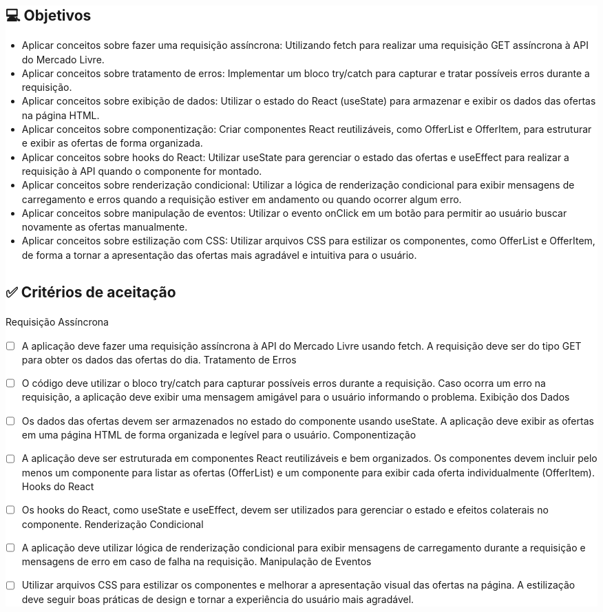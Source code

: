 
##  :computer: Objetivos

- Aplicar conceitos sobre fazer uma requisição assíncrona: Utilizando fetch para realizar uma requisição GET assíncrona à API do Mercado Livre.
- Aplicar conceitos sobre tratamento de erros: Implementar um bloco try/catch para capturar e tratar possíveis erros durante a requisição.
- Aplicar conceitos sobre exibição de dados: Utilizar o estado do React (useState) para armazenar e exibir os dados das ofertas na página HTML.
- Aplicar conceitos sobre componentização: Criar componentes React reutilizáveis, como OfferList e OfferItem, para estruturar e exibir as ofertas de forma organizada.
- Aplicar conceitos sobre hooks do React: Utilizar useState para gerenciar o estado das ofertas e useEffect para realizar a requisição à API quando o componente for montado.
- Aplicar conceitos sobre renderização condicional: Utilizar a lógica de renderização condicional para exibir mensagens de carregamento e erros quando a requisição estiver em andamento ou quando ocorrer algum erro.
- Aplicar conceitos sobre manipulação de eventos: Utilizar o evento onClick em um botão para permitir ao usuário buscar novamente as ofertas manualmente.
- Aplicar conceitos sobre estilização com CSS: Utilizar arquivos CSS para estilizar os componentes, como OfferList e OfferItem, de forma a tornar a apresentação das ofertas mais agradável e intuitiva para o usuário.


##  :white_check_mark: Critérios de aceitação

Requisição Assíncrona

- [ ]   A aplicação deve fazer uma requisição assíncrona à API do Mercado Livre usando fetch.
A requisição deve ser do tipo GET para obter os dados das ofertas do dia.
Tratamento de Erros

- [ ] O código deve utilizar o bloco try/catch para capturar possíveis erros durante a requisição.
Caso ocorra um erro na requisição, a aplicação deve exibir uma mensagem amigável para o usuário informando o problema.
Exibição dos Dados

- [ ] Os dados das ofertas devem ser armazenados no estado do componente usando useState.
A aplicação deve exibir as ofertas em uma página HTML de forma organizada e legível para o usuário.
Componentização

- [ ] A aplicação deve ser estruturada em componentes React reutilizáveis e bem organizados.
Os componentes devem incluir pelo menos um componente para listar as ofertas (OfferList) e um componente para exibir cada oferta individualmente (OfferItem).
Hooks do React

- [ ] Os hooks do React, como useState e useEffect, devem ser utilizados para gerenciar o estado e efeitos colaterais no componente.
Renderização Condicional

- [ ] A aplicação deve utilizar lógica de renderização condicional para exibir mensagens de carregamento durante a requisição e mensagens de erro em caso de falha na requisição.
Manipulação de Eventos

- [ ] Utilizar arquivos CSS para estilizar os componentes e melhorar a apresentação visual das ofertas na página.
A estilização deve seguir boas práticas de design e tornar a experiência do usuário mais agradável.
